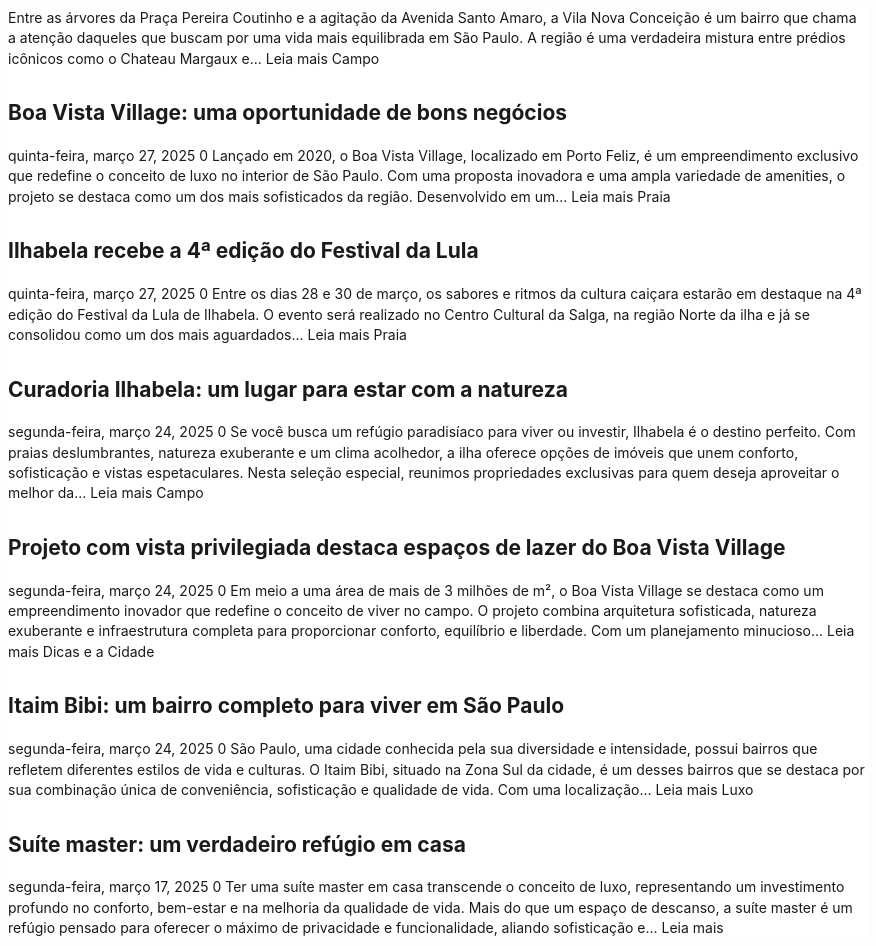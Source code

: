 Entre as árvores da Praça Pereira Coutinho e a agitação da Avenida Santo Amaro, a Vila Nova Conceição é um bairro que chama a atenção daqueles que buscam por uma vida mais equilibrada em São Paulo. A região é uma verdadeira mistura entre prédios icônicos como o Chateau Margaux e...
Leia mais
Campo
## Boa Vista Village: uma oportunidade de bons negócios
quinta-feira, março 27, 2025
0
Lançado em 2020, o Boa Vista Village, localizado em Porto Feliz, é um empreendimento exclusivo que redefine o conceito de luxo no interior de São Paulo. Com uma proposta inovadora e uma ampla variedade de amenities, o projeto se destaca como um dos mais sofisticados da região. Desenvolvido em um...
Leia mais
Praia
## Ilhabela recebe a 4ª edição do Festival da Lula 
quinta-feira, março 27, 2025
0
Entre os dias 28 e 30 de março, os sabores e ritmos da cultura caiçara estarão em destaque na 4ª edição do Festival da Lula de Ilhabela. O evento será realizado no Centro Cultural da Salga, na região Norte da ilha e já se consolidou como um dos mais aguardados...
Leia mais
Praia
## Curadoria Ilhabela: um lugar para estar com a natureza
segunda-feira, março 24, 2025
0
Se você busca um refúgio paradisíaco para viver ou investir, Ilhabela é o destino perfeito. Com praias deslumbrantes, natureza exuberante e um clima acolhedor, a ilha oferece opções de imóveis que unem conforto, sofisticação e vistas espetaculares. Nesta seleção especial, reunimos propriedades exclusivas para quem deseja aproveitar o melhor da...
Leia mais
Campo
## Projeto com vista privilegiada destaca espaços de lazer do Boa Vista Village
segunda-feira, março 24, 2025
0
Em meio a uma área de mais de 3 milhões de m², o Boa Vista Village se destaca como um empreendimento inovador que redefine o conceito de viver no campo. O projeto combina arquitetura sofisticada, natureza exuberante e infraestrutura completa para proporcionar conforto, equilíbrio e liberdade. Com um planejamento minucioso...
Leia mais
Dicas e a Cidade
## Itaim Bibi: um bairro completo para viver em São Paulo
segunda-feira, março 24, 2025
0
São Paulo, uma cidade conhecida pela sua diversidade e intensidade, possui bairros que refletem diferentes estilos de vida e culturas. O Itaim Bibi, situado na Zona Sul da cidade, é um desses bairros que se destaca por sua combinação única de conveniência, sofisticação e qualidade de vida. Com uma localização...
Leia mais
Luxo
## Suíte master: um verdadeiro refúgio em casa
segunda-feira, março 17, 2025
0
Ter uma suíte master em casa transcende o conceito de luxo, representando um investimento profundo no conforto, bem-estar e na melhoria da qualidade de vida. Mais do que um espaço de descanso, a suíte master é um refúgio pensado para oferecer o máximo de privacidade e funcionalidade, aliando sofisticação e...
Leia mais